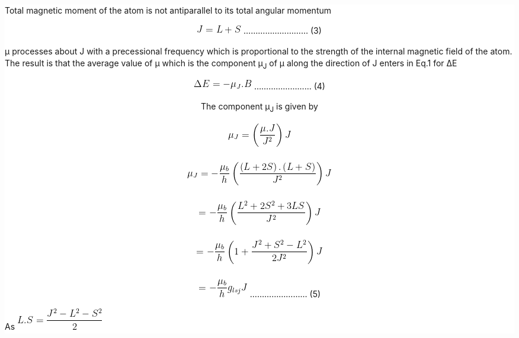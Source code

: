 Total magnetic moment of the atom is not antiparallel to its total angular momentum
<center>

<img src="images/img6.png"> ……………………… (3)
</center>

μ processes about J with a precessional frequency which is proportional to the strength of the internal magnetic field of the atom. The result is that the average value of μ which is the component μ<sub>J</sub> of μ along the direction of J enters in Eq.1 for ∆E

<center>

<img src="images/img7.png"> …………………... (4)

The component μ<sub>J</sub> is given by

<img src="images/img8.png">
</center>
<br>
<center>
<img src="images/img9.png">
</center>
<br>
<center>
<img src="images/img10.png">
</center>
<br>
<center>			
<img src="images/img11.png">
</center>
<br>
<center>
<img src="images/img12.png"> …………………… (5)
</center>

As <img src="images/img13.png">

